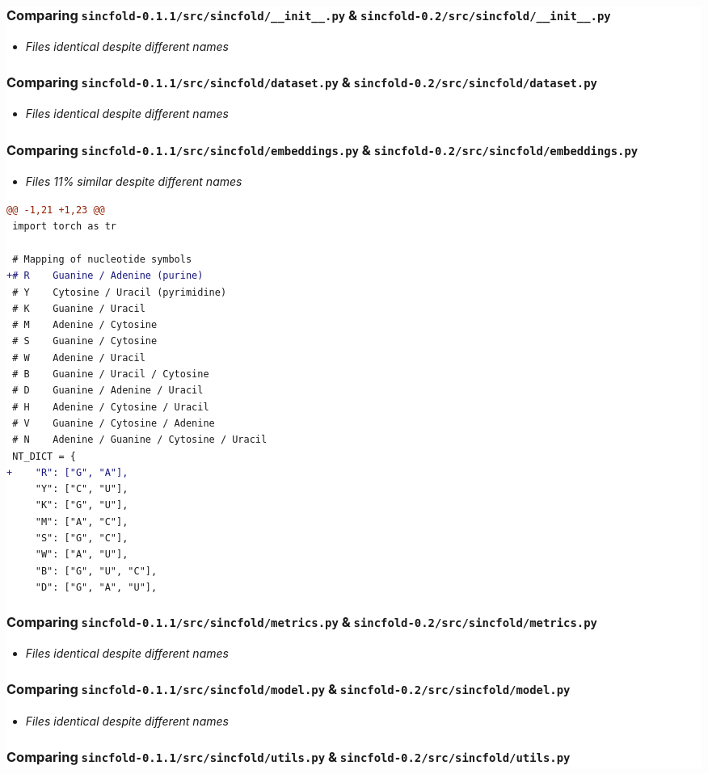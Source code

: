 ### Comparing `sincfold-0.1.1/src/sincfold/__init__.py` & `sincfold-0.2/src/sincfold/__init__.py`

 * *Files identical despite different names*

### Comparing `sincfold-0.1.1/src/sincfold/dataset.py` & `sincfold-0.2/src/sincfold/dataset.py`

 * *Files identical despite different names*

### Comparing `sincfold-0.1.1/src/sincfold/embeddings.py` & `sincfold-0.2/src/sincfold/embeddings.py`

 * *Files 11% similar despite different names*

```diff
@@ -1,21 +1,23 @@
 import torch as tr
 
 # Mapping of nucleotide symbols
+# R	Guanine / Adenine (purine)
 # Y	Cytosine / Uracil (pyrimidine)
 # K	Guanine / Uracil
 # M	Adenine / Cytosine
 # S	Guanine / Cytosine
 # W	Adenine / Uracil
 # B	Guanine / Uracil / Cytosine
 # D	Guanine / Adenine / Uracil
 # H	Adenine / Cytosine / Uracil
 # V	Guanine / Cytosine / Adenine
 # N	Adenine / Guanine / Cytosine / Uracil
 NT_DICT = {
+    "R": ["G", "A"],
     "Y": ["C", "U"],
     "K": ["G", "U"],
     "M": ["A", "C"],
     "S": ["G", "C"],
     "W": ["A", "U"],
     "B": ["G", "U", "C"],
     "D": ["G", "A", "U"],
```

### Comparing `sincfold-0.1.1/src/sincfold/metrics.py` & `sincfold-0.2/src/sincfold/metrics.py`

 * *Files identical despite different names*

### Comparing `sincfold-0.1.1/src/sincfold/model.py` & `sincfold-0.2/src/sincfold/model.py`

 * *Files identical despite different names*

### Comparing `sincfold-0.1.1/src/sincfold/utils.py` & `sincfold-0.2/src/sincfold/utils.py`
